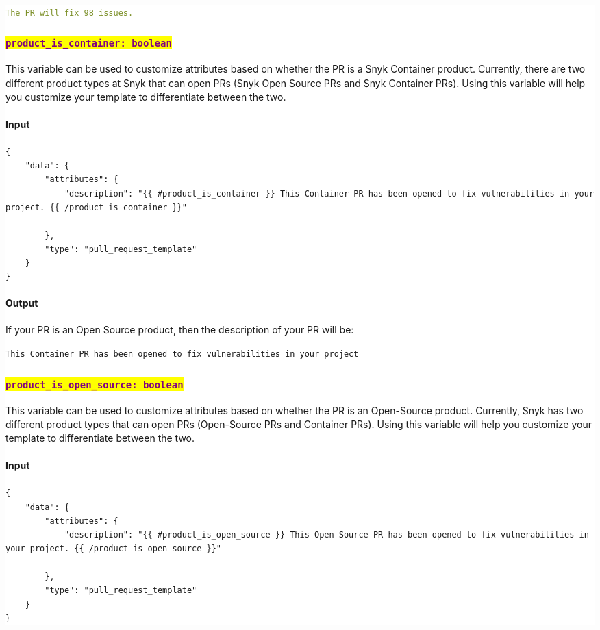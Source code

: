 ```yaml
The PR will fix 98 issues.
```

### <mark style="color:purple;">`product_is_container: boolean`</mark>

This variable can be used to customize attributes based on whether the PR is a Snyk Container product. Currently, there are two different product types at Snyk that can open PRs (Snyk Open Source PRs and Snyk Container PRs). Using this variable will help you customize your template to differentiate between the two.

#### Input

```
{
    "data": {
        "attributes": {
            "description": "{{ #product_is_container }} This Container PR has been opened to fix vulnerabilities in your project. {{ /product_is_container }}"
            
        },
        "type": "pull_request_template"
    }
}
```

#### Output

If your PR is an Open Source product, then the description of your PR will be:

```
This Container PR has been opened to fix vulnerabilities in your project
```

### <mark style="color:purple;">`product_is_open_source: boolean`</mark>

This variable can be used to customize attributes based on whether the PR is an Open-Source product. Currently, Snyk has two different product types that can open PRs (Open-Source PRs and Container PRs). Using this variable will help you customize your template to differentiate between the two.

#### Input

```
{
    "data": {
        "attributes": {
            "description": "{{ #product_is_open_source }} This Open Source PR has been opened to fix vulnerabilities in your project. {{ /product_is_open_source }}"
            
        },
        "type": "pull_request_template"
    }
}
```

